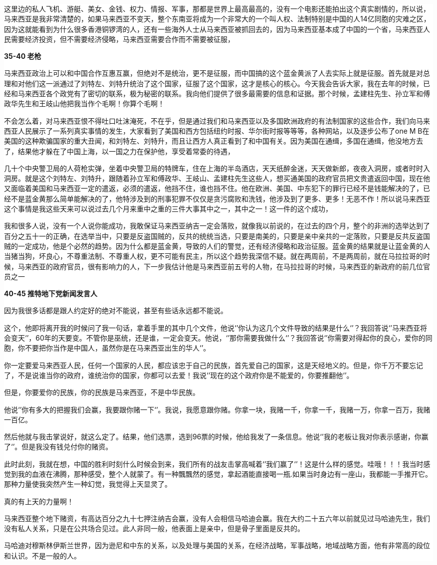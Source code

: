 这里边的私人飞机、游艇、美女、金钱、权力、情报、军事，那都是世界上最高最高的，没有一个电影还能拍出这个真实剧情的，所以说，马来西亚是我非常清楚的，如果马来西亚不变天，整个东南亚将成为一个非常大的一个叫人权、法制特别是中国的人14亿同胞的灾难之区，因为这就能看到为什么很多香港铜锣湾的人，还有一些海外人士从马来西亚被抓回去的，因为马来西亚基本成了中国的一个省，马来西亚人民需要经济投资，但不需要经济侵略，马来西亚需要合作而不需要被征服，
  


  

**35-40 老枪**
  

马来西亚政治上可以和中国合作互惠互赢，但绝对不是统治，更不是征服，而中国搞的这个蓝金黄派了人去实际上就是征服。首先就是对总理和对他们这一派通过了刘特左、刘特升统治了这个国家，征服了这个国家，这才是核心的核心。今天我会告诉大家，我在去年的时候，已经和马来西亚各个政党有了密切的联系，极为秘密的联系。我向他们提供了很多最需要的信息和证据。那个时候，孟建柱先生、孙立军和傅政华先生和王岐山他把我当作个毛啊！你算个毛啊！

不会怎么着，对马来西亚恨不得吐口吐沫淹死，不在乎，但是通过我们和马来西亚以及多国欧洲政府的有法制国家的这些合作，我们向马来西亚人民展示了一系列真实事情的发生，大家看到了美国和西方包括纽约时报、华尔街时报等等等，各种网站，以及逐步公布了one M B在美国的这种欺骗国家的重大丑闻，和刘特左、刘特升，而且让西方人真正看到了和中国有关。因为美国在通缉，多国在通缉，他没地方去了，结果他才躲在了中国上海，以一国之力在保护他，享受着常委的待遇，

几十个中央警卫局的人荷枪实弹，坐着中央警卫局的特牌车，住在上海的半岛酒店，天天纸醉金迷，天天做新郎，夜夜入洞房，或者时时入洞房。就是这个刘特左、刘特升，跟随着孙立军和傅政华、王岐山、孟建柱先生这些人，想买通美国的政府官员把文贵遣返回中国，现在他又面临着美国和马来西亚一定的遣返，必须的遣返，他挡不住，谁也挡不住。他在欧洲、美国、中东犯下的罪行已经不是钱能解决的了，已经不是蓝金黄那么简单能解决的了，他特涉及到的刑事犯罪不仅仅是贪污腐败和洗钱，他涉及到了更多、更多！无恶不作！所以说马来西亚这个事情是我这些天来可以说过去几个月来重中之重的三件大事其中之一，其中之一！这一件的这个成功，

我和很多人说，没有一个人说你能成功，我敢保证马来西亚纳吉一定会落败，就像我以前说的，在过去的四个月，整个的非洲的选举达到了百分之五十一的正确，在选举当中，只要是反盗国贼的，反共的统统当选，只要是南美的，只要是亲中亲共的一定落败，只要是反共反盗国贼的一定成功，他是个必然的趋势。因为什么都是蓝金黄，导致的人们的警觉，还有经济侵略和政治征服。蓝金黄的结果就是让蓝金黄的人当猪当狗，坏良心，不尊重法制、不尊重人权，更不可能有民主，所以这个趋势我深信不疑。就在两周前，不是两周前，就在马拉拉哥的时候，马来西亚的政府官员，很有影响力的人，下一步我估计他是马来西亚前五号的人物，在马拉拉哥的时候，马来西亚的新政府的前几位官员之一


  

**40-45 推特地下党新闻发言人**
  

因为我很多话都是跟人约定好的绝对不能说，甚至有些话永远都不能说。
  

这个，他即将离开我的时候问了我一句话，拿着手里的其中几个文件，他说‘’你认为这几个文件导致的结果是什么‘’？我回答说‘’马来西亚将会变天‘’，60年的天要变。不管你是巫统，还是谁，一定会变天。他说，‘’那你需要我做什么‘’？我回答说‘’你需要对得起你的良心，爱你的同胞，你不要把你当作是中国人，虽然你是在马来西亚出生的华人‘’。
  

你一定要爱马来西亚人民，任何一个国家的人民，都应该忠于自己的民族，首先爱自己的国家，这是天经地义的。但是，你千万不要忘记了，不是说谁当你的政府，谁统治你的国家，你都可以去爱！我说‘’现在的这个政府你是不能爱的，你要推翻他‘’。
  

但是，你要爱你的民族，你的民族是马来西亚，不是中华民族。
  

他说‘’你有多大的把握我们会赢，我要跟你赌一下‘’。我说，我愿意跟你赌。你拿一块，我赌一千，你拿一千，我赌一万，你拿一百万，我赌一百亿。
  

然后他就与我击掌说好，就这么定了。结果，他们选票，选到96票的时候，他给我发了一条信息。他说‘’我的老板让我对你表示感谢，你赢了‘’。但是我没有钱兑付你的赌资。
  

此时此刻，我就在想，中国的胜利时刻什么时候会到来，我们所有的战友击掌高喊着‘’我们赢了‘’！这是什么样的感觉。哇哦！！！我当时感觉到我的血液在沸腾，那种感受，整个人就蒙了。有一种飄飄然的感觉，拿起酒能直接喝一瓶.如果当时身边有一座山，我都能一手推开它。那种力量使我突然产生一种幻觉，我觉得上天显灵了。
  

真的有上天的力量啊！
  

马来西亚整个地下赌资，有高达百分之九十七押注纳吉会赢，没有人会相信马哈迪会赢。我在大约二十五六年以前就见过马哈迪先生，我们没有私人关系，只是在公共场合见过。此人非同一般，他表面上是亲中，但是骨子里面是反共的。
  

马哈迪对穆斯林伊斯兰世界，因为逊尼和中东的关系，以及处理与美国的关系，在经济战略，军事战略，地域战略方面，他有非常高的段位和认识。不是一般的人。
  